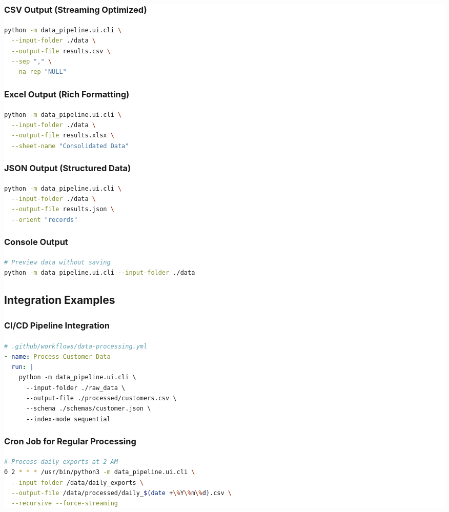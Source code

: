 ### CSV Output (Streaming Optimized)
```bash
python -m data_pipeline.ui.cli \
  --input-folder ./data \
  --output-file results.csv \
  --sep "," \
  --na-rep "NULL"
```

### Excel Output (Rich Formatting)
```bash
python -m data_pipeline.ui.cli \
  --input-folder ./data \
  --output-file results.xlsx \
  --sheet-name "Consolidated Data"
```

### JSON Output (Structured Data)
```bash
python -m data_pipeline.ui.cli \
  --input-folder ./data \
  --output-file results.json \
  --orient "records"
```

### Console Output
```bash
# Preview data without saving
python -m data_pipeline.ui.cli --input-folder ./data
```

## Integration Examples

### CI/CD Pipeline Integration
```yaml
# .github/workflows/data-processing.yml
- name: Process Customer Data
  run: |
    python -m data_pipeline.ui.cli \
      --input-folder ./raw_data \
      --output-file ./processed/customers.csv \
      --schema ./schemas/customer.json \
      --index-mode sequential
```

### Cron Job for Regular Processing
```bash
# Process daily exports at 2 AM
0 2 * * * /usr/bin/python3 -m data_pipeline.ui.cli \
  --input-folder /data/daily_exports \
  --output-file /data/processed/daily_$(date +\%Y\%m\%d).csv \
  --recursive --force-streaming
```
